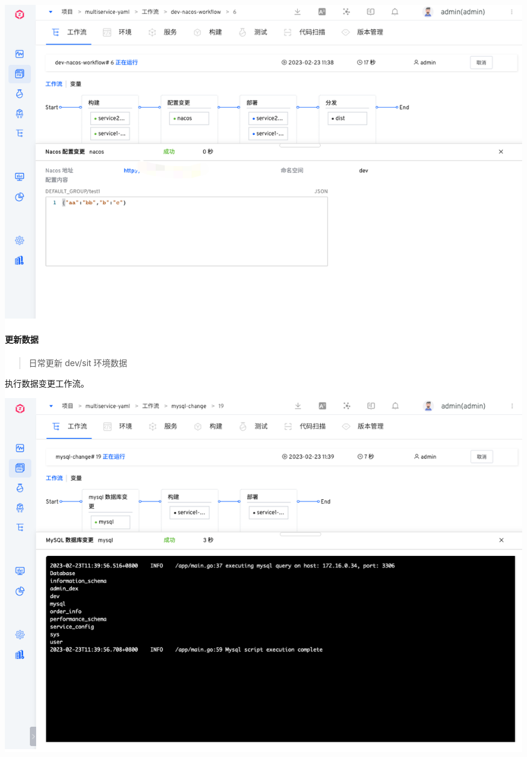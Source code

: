 ![产品使用手册](./_images/zadig_manual_5.png)

#### 更新数据
> 日常更新 dev/sit 环境数据

执行数据变更工作流。

![产品使用手册](./_images/zadig_manual_6.png)
